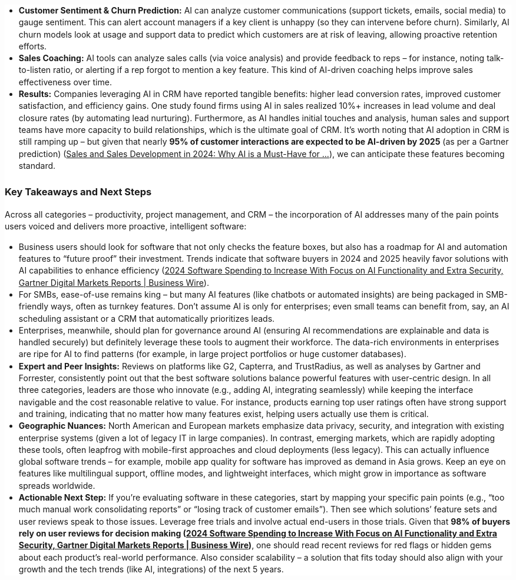 - **Customer Sentiment & Churn Prediction:** AI can analyze customer communications (support tickets, emails, social media) to gauge sentiment. This can alert account managers if a key client is unhappy (so they can intervene before churn). Similarly, AI churn models look at usage and support data to predict which customers are at risk of leaving, allowing proactive retention efforts.
- **Sales Coaching:** AI tools can analyze sales calls (via voice analysis) and provide feedback to reps – for instance, noting talk-to-listen ratio, or alerting if a rep forgot to mention a key feature. This kind of AI-driven coaching helps improve sales effectiveness over time.
- **Results:** Companies leveraging AI in CRM have reported tangible benefits: higher lead conversion rates, improved customer satisfaction, and efficiency gains. One study found firms using AI in sales realized 10%+ increases in lead volume and deal closure rates (by automating lead nurturing). Furthermore, as AI handles initial touches and analysis, human sales and support teams have more capacity to build relationships, which is the ultimate goal of CRM. It’s worth noting that AI adoption in CRM is still ramping up – but given that nearly **95% of customer interactions are expected to be AI-driven by 2025** (as per a Gartner prediction) ([Sales and Sales Development in 2024: Why AI is a Must-Have for ...](https://www.cetdigit.com/blog/sales-and-sales-development-in-2024-why-ai-is-a-must-have-for-growth#:~:text=Sales%20and%20Sales%20Development%20in,)), we can anticipate these features becoming standard.

### Key Takeaways and Next Steps 
Across all categories – productivity, project management, and CRM – the incorporation of AI addresses many of the pain points users voiced and delivers more proactive, intelligent software:
- Business users should look for software that not only checks the feature boxes, but also has a roadmap for AI and automation features to “future proof” their investment. Trends indicate that software buyers in 2024 and 2025 heavily favor solutions with AI capabilities to enhance efficiency ([2024 Software Spending to Increase With Focus on AI Functionality and Extra Security, Gartner Digital Markets Reports | Business Wire](https://www.businesswire.com/news/home/20240215490449/en/2024-Software-Spending-to-Increase-With-Focus-on-AI-Functionality-and-Extra-Security-Gartner-Digital-Markets-Reports#:~:text=with%20their%20expectations,say%20their%20concerns%20about%20security)).
- For SMBs, ease-of-use remains king – but many AI features (like chatbots or automated insights) are being packaged in SMB-friendly ways, often as turnkey features. Don’t assume AI is only for enterprises; even small teams can benefit from, say, an AI scheduling assistant or a CRM that automatically prioritizes leads.
- Enterprises, meanwhile, should plan for governance around AI (ensuring AI recommendations are explainable and data is handled securely) but definitely leverage these tools to augment their workforce. The data-rich environments in enterprises are ripe for AI to find patterns (for example, in large project portfolios or huge customer databases).
- **Expert and Peer Insights:** Reviews on platforms like G2, Capterra, and TrustRadius, as well as analyses by Gartner and Forrester, consistently point out that the best software solutions balance powerful features with user-centric design. In all three categories, leaders are those who innovate (e.g., adding AI, integrating seamlessly) while keeping the interface navigable and the cost reasonable relative to value. For instance, products earning top user ratings often have strong support and training, indicating that no matter how many features exist, helping users actually use them is critical.
- **Geographic Nuances:** North American and European markets emphasize data privacy, security, and integration with existing enterprise systems (given a lot of legacy IT in large companies). In contrast, emerging markets, which are rapidly adopting these tools, often leapfrog with mobile-first approaches and cloud deployments (less legacy). This can actually influence global software trends – for example, mobile app quality for software has improved as demand in Asia grows. Keep an eye on features like multilingual support, offline modes, and lightweight interfaces, which might grow in importance as software spreads worldwide.
- **Actionable Next Step:** If you’re evaluating software in these categories, start by mapping your specific pain points (e.g., “too much manual work consolidating reports” or “losing track of customer emails”). Then see which solutions’ feature sets and user reviews speak to those issues. Leverage free trials and involve actual end-users in those trials. Given that **98% of buyers rely on user reviews for decision making ([2024 Software Spending to Increase With Focus on AI Functionality and Extra Security, Gartner Digital Markets Reports | Business Wire](https://www.businesswire.com/news/home/20240215490449/en/2024-Software-Spending-to-Increase-With-Focus-on-AI-Functionality-and-Extra-Security-Gartner-Digital-Markets-Reports#:~:text=,trust%20in%20more%20recent%20reviews))**, one should read recent reviews for red flags or hidden gems about each product’s real-world performance. Also consider scalability – a solution that fits today should also align with your growth and the tech trends (like AI, integrations) of the next 5 years.
